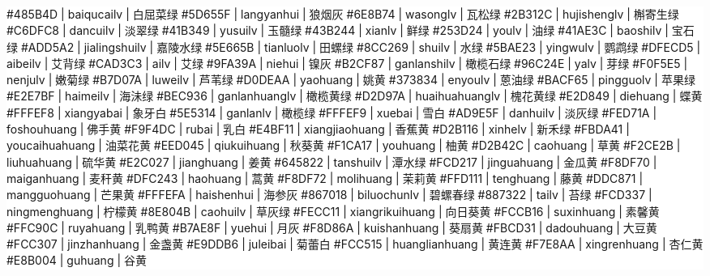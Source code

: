 #485B4D | baiqucailv           | 白屈菜绿
#5D655F | langyanhui           | 狼烟灰
#6E8B74 | wasonglv             | 瓦松绿
#2B312C | hujishenglv          | 槲寄生绿
#C6DFC8 | dancuilv             | 淡翠绿
#41B349 | yusuilv              | 玉髓绿
#43B244 | xianlv               | 鲜绿
#253D24 | youlv                | 油绿
#41AE3C | baoshilv             | 宝石绿
#ADD5A2 | jialingshuilv        | 嘉陵水绿
#5E665B | tianluolv            | 田螺绿
#8CC269 | shuilv               | 水绿
#5BAE23 | yingwulv             | 鹦鹉绿
#DFECD5 | aibeilv              | 艾背绿
#CAD3C3 | ailv                 | 艾绿
#9FA39A | niehui               | 镍灰
#B2CF87 | ganlanshilv          | 橄榄石绿
#96C24E | yalv                 | 芽绿
#F0F5E5 | nenjulv              | 嫩菊绿
#B7D07A | luweilv              | 芦苇绿
#D0DEAA | yaohuang             | 姚黄
#373834 | enyoulv              | 蒽油绿
#BACF65 | pingguolv            | 苹果绿
#E2E7BF | haimeilv             | 海沬绿
#BEC936 | ganlanhuanglv        | 橄榄黄绿
#D2D97A | huaihuahuanglv       | 槐花黄绿
#E2D849 | diehuang             | 蝶黄
#FFFEF8 | xiangyabai           | 象牙白
#5E5314 | ganlanlv             | 橄榄绿
#FFFEF9 | xuebai               | 雪白
#AD9E5F | danhuilv             | 淡灰绿
#FED71A | foshouhuang          | 佛手黄
#F9F4DC | rubai                | 乳白
#E4BF11 | xiangjiaohuang       | 香蕉黄
#D2B116 | xinhelv              | 新禾绿
#FBDA41 | youcaihuahuang       | 油菜花黄
#EED045 | qiukuihuang          | 秋葵黄
#F1CA17 | youhuang             | 柚黄
#D2B42C | caohuang             | 草黄
#F2CE2B | liuhuahuang          | 硫华黄
#E2C027 | jianghuang           | 姜黄
#645822 | tanshuilv            | 潭水绿
#FCD217 | jinguahuang          | 金瓜黄
#F8DF70 | maiganhuang          | 麦秆黄
#DFC243 | haohuang             | 蒿黄
#F8DF72 | molihuang            | 茉莉黄
#FFD111 | tenghuang            | 藤黄
#DDC871 | mangguohuang         | 芒果黄
#FFFEFA | haishenhui           | 海参灰
#867018 | biluochunlv          | 碧螺春绿
#887322 | tailv                | 苔绿
#FCD337 | ningmenghuang        | 柠檬黄
#8E804B | caohuilv             | 草灰绿
#FECC11 | xiangrikuihuang      | 向日葵黄
#FCCB16 | suxinhuang           | 素馨黄
#FFC90C | ruyahuang            | 乳鸭黄
#B7AE8F | yuehui               | 月灰
#F8D86A | kuishanhuang         | 葵扇黄
#FBCD31 | dadouhuang           | 大豆黄
#FCC307 | jinzhanhuang         | 金盏黄
#E9DDB6 | juleibai             | 菊蕾白
#FCC515 | huanglianhuang       | 黄连黄
#F7E8AA | xingrenhuang         | 杏仁黄
#E8B004 | guhuang              | 谷黄